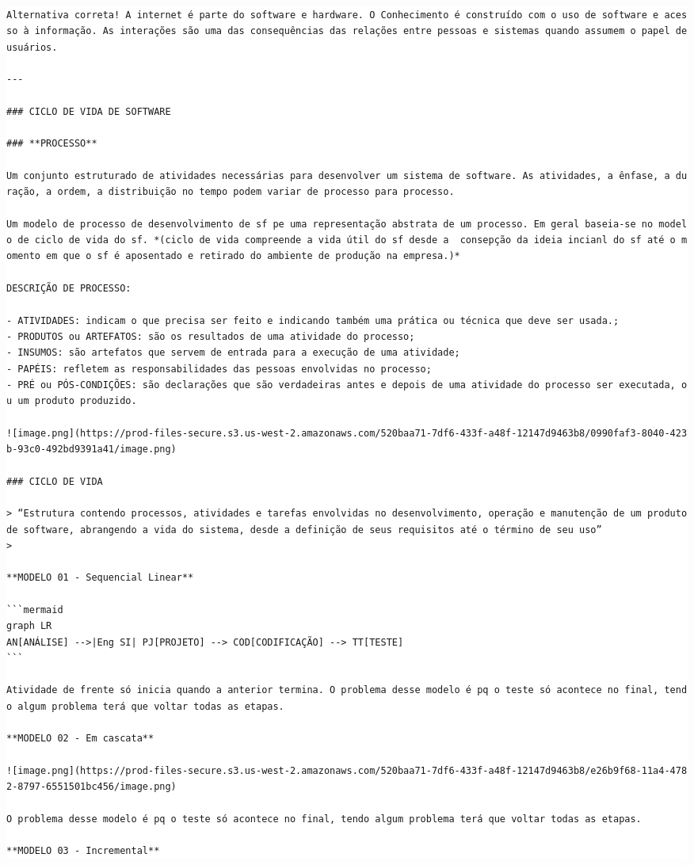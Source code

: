     Alternativa correta! A internet é parte do software e hardware. O Conhecimento é construído com o uso de software e acesso à informação. As interações são uma das consequências das relações entre pessoas e sistemas quando assumem o papel de usuários.
    
    ---
    
    ### CICLO DE VIDA DE SOFTWARE
    
    ### **PROCESSO**
    
    Um conjunto estruturado de atividades necessárias para desenvolver um sistema de software. As atividades, a ênfase, a duração, a ordem, a distribuição no tempo podem variar de processo para processo.
    
    Um modelo de processo de desenvolvimento de sf pe uma representação abstrata de um processo. Em geral baseia-se no modelo de ciclo de vida do sf. *(ciclo de vida compreende a vida útil do sf desde a  consepção da ideia incianl do sf até o momento em que o sf é aposentado e retirado do ambiente de produção na empresa.)*
    
    DESCRIÇÃO DE PROCESSO:
    
    - ATIVIDADES: indicam o que precisa ser feito e indicando também uma prática ou técnica que deve ser usada.;
    - PRODUTOS ou ARTEFATOS: são os resultados de uma atividade do processo;
    - INSUMOS: são artefatos que servem de entrada para a execução de uma atividade;
    - PAPÉIS: refletem as responsabilidades das pessoas envolvidas no processo;
    - PRÉ ou PÓS-CONDIÇÕES: são declarações que são verdadeiras antes e depois de uma atividade do processo ser executada, ou um produto produzido.
    
    ![image.png](https://prod-files-secure.s3.us-west-2.amazonaws.com/520baa71-7df6-433f-a48f-12147d9463b8/0990faf3-8040-423b-93c0-492bd9391a41/image.png)
    
    ### CICLO DE VIDA
    
    > “Estrutura contendo processos, atividades e tarefas envolvidas no desenvolvimento, operação e manutenção de um produto de software, abrangendo a vida do sistema, desde a definição de seus requisitos até o término de seu uso”
    > 
    
    **MODELO 01 - Sequencial Linear**
    
    ```mermaid
    graph LR
    AN[ANÁLISE] -->|Eng SI| PJ[PROJETO] --> COD[CODIFICAÇÃO] --> TT[TESTE]
    ```
    
    Atividade de frente só inicia quando a anterior termina. O problema desse modelo é pq o teste só acontece no final, tendo algum problema terá que voltar todas as etapas. 
    
    **MODELO 02 - Em cascata**
    
    ![image.png](https://prod-files-secure.s3.us-west-2.amazonaws.com/520baa71-7df6-433f-a48f-12147d9463b8/e26b9f68-11a4-4782-8797-6551501bc456/image.png)
    
    O problema desse modelo é pq o teste só acontece no final, tendo algum problema terá que voltar todas as etapas. 
    
    **MODELO 03 - Incremental**
    
